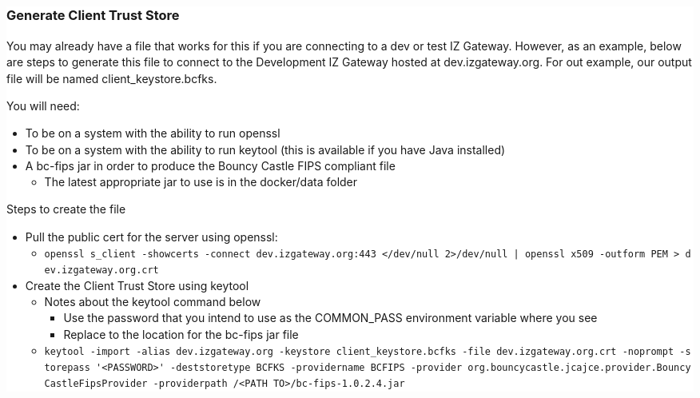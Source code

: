 ### Generate Client Trust Store

You may already have a file that works for this if you are connecting to a dev or test IZ Gateway. However, as an
example, below are steps to generate this file to connect to the Development IZ Gateway hosted at dev.izgateway.org.  For out example, our output file will be named client_keystore.bcfks.

You will need:

* To be on a system with the ability to run openssl
* To be on a system with the ability to run keytool (this is available if you have Java installed)
* A bc-fips jar in order to produce the Bouncy Castle FIPS compliant file
    * The latest appropriate jar to use is in the docker/data folder

Steps to create the file

* Pull the public cert for the server using openssl:
    * ```openssl s_client -showcerts -connect dev.izgateway.org:443 </dev/null 2>/dev/null | openssl x509 -outform PEM > dev.izgateway.org.crt```
* Create the Client Trust Store using keytool
    * Notes about the keytool command below
        * Use the password that you intend to use as the COMMON_PASS environment variable where you see <PASSWORD>
        * Replace <PATH TO> to the location for the bc-fips jar file
    * ```keytool -import -alias dev.izgateway.org -keystore client_keystore.bcfks -file dev.izgateway.org.crt -noprompt -storepass '<PASSWORD>' -deststoretype BCFKS -providername BCFIPS -provider org.bouncycastle.jcajce.provider.BouncyCastleFipsProvider -providerpath /<PATH TO>/bc-fips-1.0.2.4.jar```